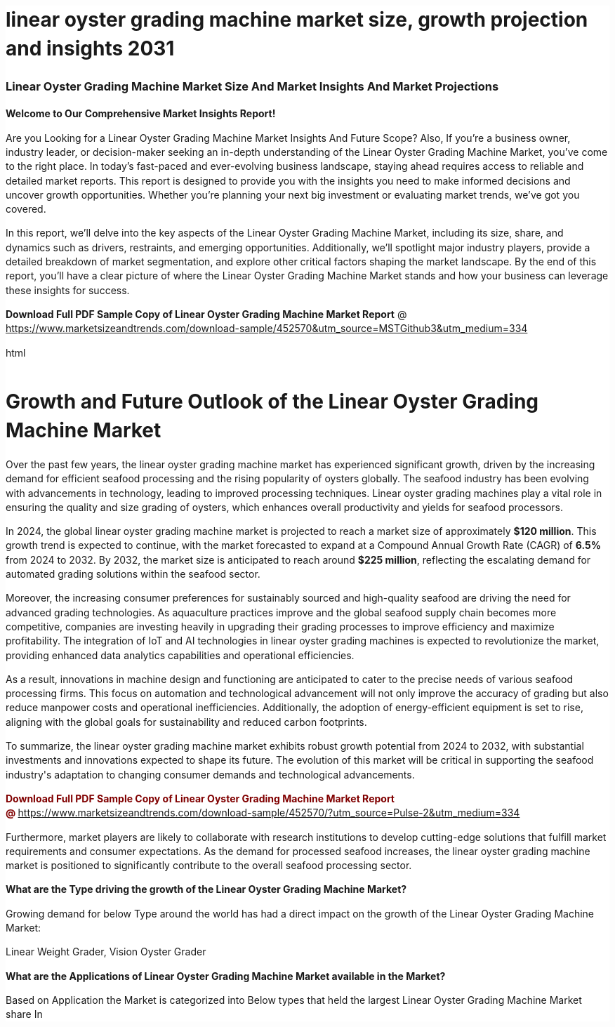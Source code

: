 <H1>linear oyster grading machine market size, growth projection and insights 2031</H1><div class="" data-test-id=""><h3><span class="">Linear Oyster Grading Machine Market Size And Market Insights And Market Projections</span></h3></div><div class="" data-test-id=""><p><strong>Welcome to Our Comprehensive Market Insights Report!</strong></p><p>Are you Looking for a Linear Oyster Grading Machine Market Insights And Future Scope? Also, If you&rsquo;re a business owner, industry leader, or decision-maker seeking an in-depth understanding of the Linear Oyster Grading Machine Market, you&rsquo;ve come to the right place. In today&rsquo;s fast-paced and ever-evolving business landscape, staying ahead requires access to reliable and detailed market reports. This report is designed to provide you with the insights you need to make informed decisions and uncover growth opportunities. Whether you&rsquo;re planning your next big investment or evaluating market trends, we&rsquo;ve got you covered.</p><p>In this report, we&rsquo;ll delve into the key aspects of the Linear Oyster Grading Machine Market, including its size, share, and dynamics such as drivers, restraints, and emerging opportunities. Additionally, we&rsquo;ll spotlight major industry players, provide a detailed breakdown of market segmentation, and explore other critical factors shaping the market landscape. By the end of this report, you&rsquo;ll have a clear picture of where the Linear Oyster Grading Machine Market stands and how your business can leverage these insights for success.</p><p><strong>Download Full PDF Sample Copy of Linear Oyster Grading Machine Market Report</strong> @ <a href="https://www.marketsizeandtrends.com/download-sample/452570&utm_source=MSTGithub3&utm_medium=334" target="_blank">https://www.marketsizeandtrends.com/download-sample/452570&utm_source=MSTGithub3&utm_medium=334</a></p></div><div class="" data-test-id=""><p><span class="">html<html><body><h1>Growth and Future Outlook of the Linear Oyster Grading Machine Market</h1><p>Over the past few years, the linear oyster grading machine market has experienced significant growth, driven by the increasing demand for efficient seafood processing and the rising popularity of oysters globally. The seafood industry has been evolving with advancements in technology, leading to improved processing techniques. Linear oyster grading machines play a vital role in ensuring the quality and size grading of oysters, which enhances overall productivity and yields for seafood processors.</p><p>In 2024, the global linear oyster grading machine market is projected to reach a market size of approximately <strong>$120 million</strong>. This growth trend is expected to continue, with the market forecasted to expand at a Compound Annual Growth Rate (CAGR) of <strong>6.5%</strong> from 2024 to 2032. By 2032, the market size is anticipated to reach around <strong>$225 million</strong>, reflecting the escalating demand for automated grading solutions within the seafood sector.</p><p>Moreover, the increasing consumer preferences for sustainably sourced and high-quality seafood are driving the need for advanced grading technologies. As aquaculture practices improve and the global seafood supply chain becomes more competitive, companies are investing heavily in upgrading their grading processes to improve efficiency and maximize profitability. The integration of IoT and AI technologies in linear oyster grading machines is expected to revolutionize the market, providing enhanced data analytics capabilities and operational efficiencies.</p><p>As a result, innovations in machine design and functioning are anticipated to cater to the precise needs of various seafood processing firms. This focus on automation and technological advancement will not only improve the accuracy of grading but also reduce manpower costs and operational inefficiencies. Additionally, the adoption of energy-efficient equipment is set to rise, aligning with the global goals for sustainability and reduced carbon footprints.</p><p>To summarize, the linear oyster grading machine market exhibits robust growth potential from 2024 to 2032, with substantial investments and innovations expected to shape its future. The evolution of this market will be critical in supporting the seafood industry's adaptation to changing consumer demands and technological advancements.</p> <p><strong><span style="color: #800000;">Download Full PDF Sample Copy of Linear Oyster Grading Machine Market Report @</span>&nbsp;</strong><a href="https://www.marketsizeandtrends.com/download-sample/452570/?utm_source=Pulse-2&amp;utm_medium=334">https://www.marketsizeandtrends.com/download-sample/452570/?utm_source=Pulse-2&amp;utm_medium=334</a></p><p>Furthermore, market players are likely to collaborate with research institutions to develop cutting-edge solutions that fulfill market requirements and consumer expectations. As the demand for processed seafood increases, the linear oyster grading machine market is positioned to significantly contribute to the overall seafood processing sector.</p></body></html></span></p><p><strong><span class="">What are the&nbsp;Type driving the growth of the Linear Oyster Grading Machine Market?</span></strong></p></div><div class="" data-test-id=""><p><span class="">Growing demand for below Type around the world has had a direct impact on the growth of the Linear Oyster Grading Machine Market:</span></p></div><div class="" data-test-id=""><p>Linear Weight Grader, Vision Oyster Grader</p><p><span class=""><strong>What are the&nbsp;Applications&nbsp;of Linear Oyster Grading Machine Market available in the Market?</strong></span></p></div><div class="" data-test-id=""><p><span class="">Based on Application the Market is categorized into Below types that held the largest Linear Oyster Grading Machine Market share In